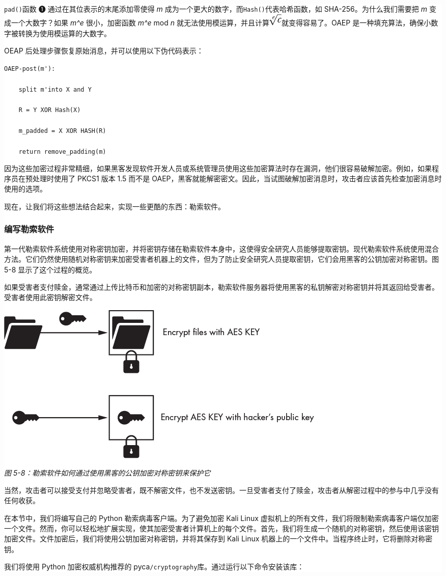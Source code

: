 `pad()`函数 ➊ 通过在其位表示的末尾添加零使得 *m* 成为一个更大的数字，而`Hash()`代表哈希函数，如 SHA-256。为什么我们需要把 *m* 变成一个大数字？如果 *m^e* 很小，加密函数 *m^e* mod *n* 就无法使用模运算，并且计算![image](img/077equ01.jpg)就变得容易了。OAEP 是一种填充算法，确保小数字被转换为使用模运算的大数字。

OEAP 后处理步骤恢复原始消息，并可以使用以下伪代码表示：

```
OAEP-post(m'):

    split m'into X and Y

    R = Y XOR Hash(X)

    m_padded = X XOR HASH(R)

    return remove_padding(m)
```

因为这些加密过程非常精细，如果黑客发现软件开发人员或系统管理员使用这些加密算法时存在漏洞，他们很容易破解加密。例如，如果程序员在预处理时使用了 PKCS1 版本 1.5 而不是 OAEP，黑客就能解密密文。因此，当试图破解加密消息时，攻击者应该首先检查加密消息时使用的选项。

现在，让我们将这些想法结合起来，实现一些更酷的东西：勒索软件。

### **编写勒索软件**

第一代勒索软件系统使用对称密钥加密，并将密钥存储在勒索软件本身中，这使得安全研究人员能够提取密钥。现代勒索软件系统使用混合方法。它们仍然使用随机对称密钥来加密受害者机器上的文件，但为了防止安全研究人员提取密钥，它们会用黑客的公钥加密对称密钥。图 5-8 显示了这个过程的概览。

如果受害者支付赎金，通常通过上传比特币和加密的对称密钥副本，勒索软件服务器将使用黑客的私钥解密对称密钥并将其返回给受害者。受害者使用此密钥解密文件。

![image](img/ch05fig08.jpg)

*图 5-8：勒索软件如何通过使用黑客的公钥加密对称密钥来保护它*

当然，攻击者可以接受支付并忽略受害者，既不解密文件，也不发送密钥。一旦受害者支付了赎金，攻击者从解密过程中的参与中几乎没有任何收获。

在本节中，我们将编写自己的 Python 勒索病毒客户端。为了避免加密 Kali Linux 虚拟机上的所有文件，我们将限制勒索病毒客户端仅加密一个文件。然而，你可以轻松地扩展实现，使其加密受害者计算机上的每个文件。首先，我们将生成一个随机的对称密钥，然后使用该密钥加密文件。文件加密后，我们将使用公钥加密对称密钥，并将其保存到 Kali Linux 机器上的一个文件中。当程序终止时，它将删除对称密钥。

我们将使用 Python 加密权威机构推荐的 pyca`/cryptography`库。通过运行以下命令安装该库：
